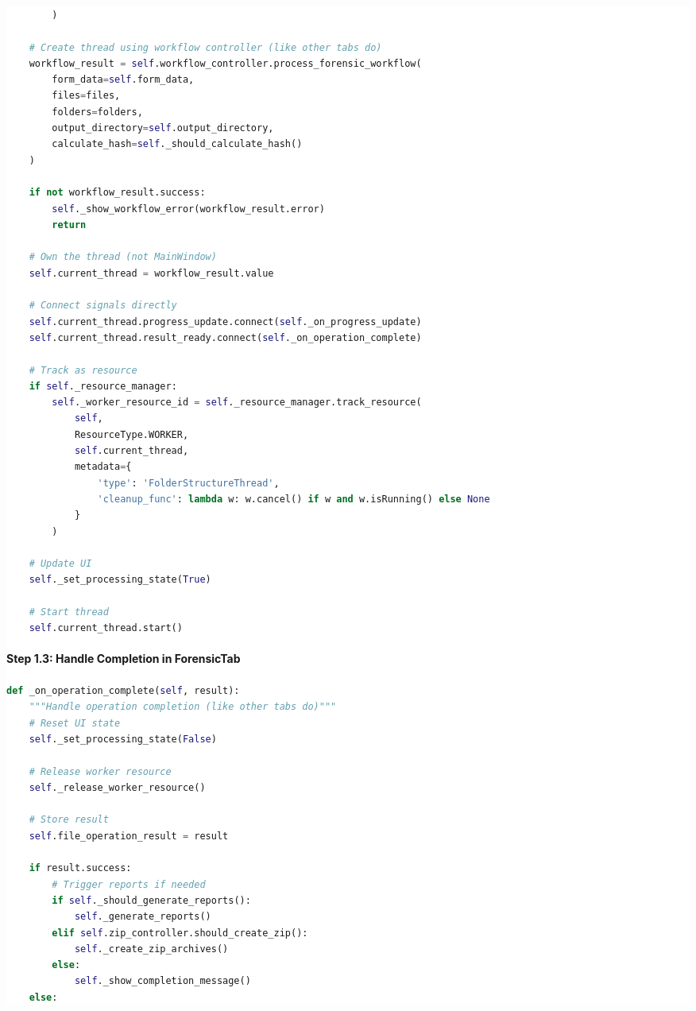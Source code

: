 ```python
        )
    
    # Create thread using workflow controller (like other tabs do)
    workflow_result = self.workflow_controller.process_forensic_workflow(
        form_data=self.form_data,
        files=files,
        folders=folders,
        output_directory=self.output_directory,
        calculate_hash=self._should_calculate_hash()
    )
    
    if not workflow_result.success:
        self._show_workflow_error(workflow_result.error)
        return
    
    # Own the thread (not MainWindow)
    self.current_thread = workflow_result.value
    
    # Connect signals directly
    self.current_thread.progress_update.connect(self._on_progress_update)
    self.current_thread.result_ready.connect(self._on_operation_complete)
    
    # Track as resource
    if self._resource_manager:
        self._worker_resource_id = self._resource_manager.track_resource(
            self,
            ResourceType.WORKER,
            self.current_thread,
            metadata={
                'type': 'FolderStructureThread',
                'cleanup_func': lambda w: w.cancel() if w and w.isRunning() else None
            }
        )
    
    # Update UI
    self._set_processing_state(True)
    
    # Start thread
    self.current_thread.start()
```

#### Step 1.3: Handle Completion in ForensicTab

```python
def _on_operation_complete(self, result):
    """Handle operation completion (like other tabs do)"""
    # Reset UI state
    self._set_processing_state(False)
    
    # Release worker resource
    self._release_worker_resource()
    
    # Store result
    self.file_operation_result = result
    
    if result.success:
        # Trigger reports if needed
        if self._should_generate_reports():
            self._generate_reports()
        elif self.zip_controller.should_create_zip():
            self._create_zip_archives()
        else:
            self._show_completion_message()
    else:
```
